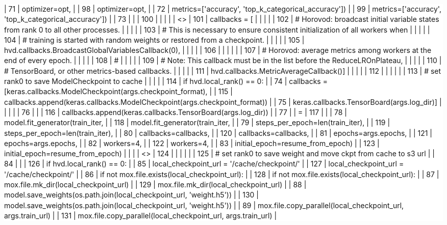 | 71   | optimizer=opt,                                               |      | 98   | optimizer=opt,                                               |
| 72   | metrics=['accuracy', 'top_k_categorical_accuracy'])          |      | 99   | metrics=['accuracy', 'top_k_categorical_accuracy'])          |
| 73   |                                                              |      | 100  |                                                              |
|      |                                                              | <>   | 101  | callbacks = [                                                |
|      |                                                              |      | 102  | # Horovod: broadcast initial variable states from rank 0 to all other processes. |
|      |                                                              |      | 103  | # This is necessary to ensure consistent initialization of all workers when |
|      |                                                              |      | 104  | # training is started with random weights or restored from a checkpoint. |
|      |                                                              |      | 105  | hvd.callbacks.BroadcastGlobalVariablesCallback(0),           |
|      |                                                              |      | 106  |                                                              |
|      |                                                              |      | 107  | # Horovod: average metrics among workers at the end of every epoch. |
|      |                                                              |      | 108  | #                                                            |
|      |                                                              |      | 109  | # Note: This callback must be in the list before the ReduceLROnPlateau, |
|      |                                                              |      | 110  | # TensorBoard, or other metrics-based callbacks.             |
|      |                                                              |      | 111  | hvd.callbacks.MetricAverageCallback()]                       |
|      |                                                              |      | 112  |                                                              |
|      |                                                              |      | 113  | # set rank0 to save ModelCheckpoint to cache                 |
|      |                                                              |      | 114  | if hvd.local_rank() == 0:                                    |
| 74   | callbacks = [keras.callbacks.ModelCheckpoint(args.checkpoint_format), |      | 115  | callbacks.append(keras.callbacks.ModelCheckpoint(args.checkpoint_format)) |
| 75   | keras.callbacks.TensorBoard(args.log_dir)]                   |      |      |                                                              |
| 76   |                                                              |      | 116  | callbacks.append(keras.callbacks.TensorBoard(args.log_dir))  |
| 77   |                                                              | =    | 117  |                                                              |
| 78   | model.fit_generator(train_iter,                              |      | 118  | model.fit_generator(train_iter,                              |
| 79   | steps_per_epoch=len(train_iter),                             |      | 119  | steps_per_epoch=len(train_iter),                             |
| 80   | callbacks=callbacks,                                         |      | 120  | callbacks=callbacks,                                         |
| 81   | epochs=args.epochs,                                          |      | 121  | epochs=args.epochs,                                          |
| 82   | workers=4,                                                   |      | 122  | workers=4,                                                   |
| 83   | initial_epoch=resume_from_epoch)                             |      | 123  | initial_epoch=resume_from_epoch)                             |
|      |                                                              | <>   | 124  |                                                              |
|      |                                                              |      | 125  | # set rank0 to save weight and move ckpt from cache to s3 url |
| 84   |                                                              |      | 126  | if hvd.local_rank() == 0:                                    |
| 85   | local_checkpoint_url = '/cache/checkpoint/'                  |      | 127  | local_checkpoint_url = '/cache/checkpoint/'                  |
| 86   | if not mox.file.exists(local_checkpoint_url):                |      | 128  | if not mox.file.exists(local_checkpoint_url):                |
| 87   | mox.file.mk_dir(local_checkpoint_url)                        |      | 129  | mox.file.mk_dir(local_checkpoint_url)                        |
| 88   | model.save_weights(os.path.join(local_checkpoint_url, 'weight.h5')) |      | 130  | model.save_weights(os.path.join(local_checkpoint_url, 'weight.h5')) |
| 89   | mox.file.copy_parallel(local_checkpoint_url, args.train_url) |      | 131  | mox.file.copy_parallel(local_checkpoint_url, args.train_url) |

